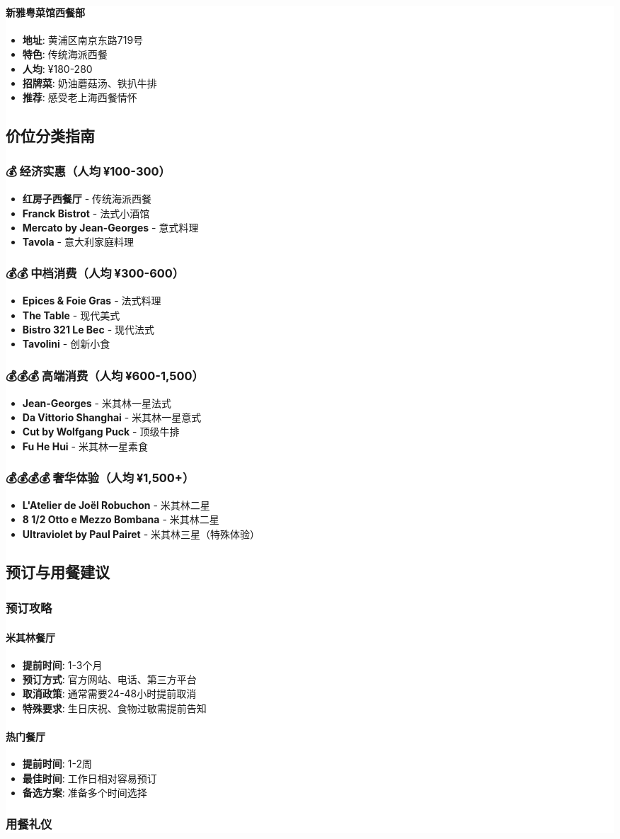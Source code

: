 #### 新雅粤菜馆西餐部
- **地址**: 黄浦区南京东路719号
- **特色**: 传统海派西餐
- **人均**: ¥180-280
- **招牌菜**: 奶油蘑菇汤、铁扒牛排
- **推荐**: 感受老上海西餐情怀

## 价位分类指南

### 💰 经济实惠（人均 ¥100-300）
- **红房子西餐厅** - 传统海派西餐
- **Franck Bistrot** - 法式小酒馆
- **Mercato by Jean-Georges** - 意式料理
- **Tavola** - 意大利家庭料理

### 💰💰 中档消费（人均 ¥300-600）
- **Epices & Foie Gras** - 法式料理
- **The Table** - 现代美式
- **Bistro 321 Le Bec** - 现代法式
- **Tavolini** - 创新小食

### 💰💰💰 高端消费（人均 ¥600-1,500）
- **Jean-Georges** - 米其林一星法式
- **Da Vittorio Shanghai** - 米其林一星意式
- **Cut by Wolfgang Puck** - 顶级牛排
- **Fu He Hui** - 米其林一星素食

### 💰💰💰💰 奢华体验（人均 ¥1,500+）
- **L'Atelier de Joël Robuchon** - 米其林二星
- **8 1/2 Otto e Mezzo Bombana** - 米其林二星
- **Ultraviolet by Paul Pairet** - 米其林三星（特殊体验）

## 预订与用餐建议

### 预订攻略

#### 米其林餐厅
- **提前时间**: 1-3个月
- **预订方式**: 官方网站、电话、第三方平台
- **取消政策**: 通常需要24-48小时提前取消
- **特殊要求**: 生日庆祝、食物过敏需提前告知

#### 热门餐厅
- **提前时间**: 1-2周
- **最佳时间**: 工作日相对容易预订
- **备选方案**: 准备多个时间选择

### 用餐礼仪
